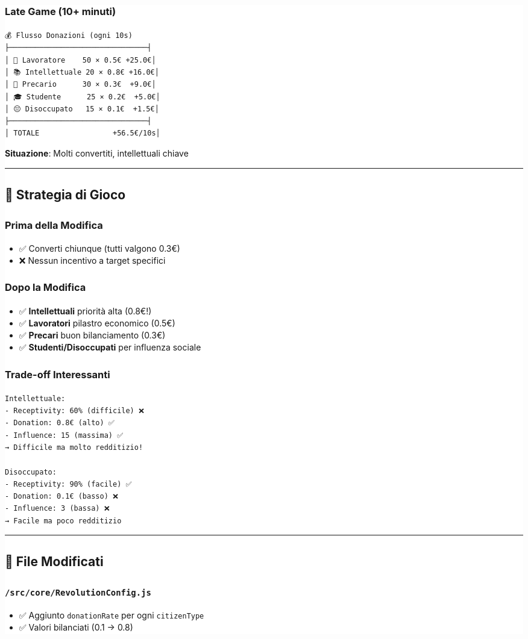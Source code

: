 ### Late Game (10+ minuti)
```
💰 Flusso Donazioni (ogni 10s)
├────────────────────────────────┤
│ 👷 Lavoratore    50 × 0.5€ +25.0€│
│ 📚 Intellettuale 20 × 0.8€ +16.0€│
│ 💼 Precario      30 × 0.3€  +9.0€│
│ 🎓 Studente      25 × 0.2€  +5.0€│
│ 😔 Disoccupato   15 × 0.1€  +1.5€│
├────────────────────────────────┤
│ TOTALE                 +56.5€/10s│
```
**Situazione**: Molti convertiti, intellettuali chiave

---

## 🎯 Strategia di Gioco

### Prima della Modifica
- ✅ Converti chiunque (tutti valgono 0.3€)
- ❌ Nessun incentivo a target specifici

### Dopo la Modifica
- ✅ **Intellettuali** priorità alta (0.8€!)
- ✅ **Lavoratori** pilastro economico (0.5€)
- ✅ **Precari** buon bilanciamento (0.3€)
- ✅ **Studenti/Disoccupati** per influenza sociale

### Trade-off Interessanti
```
Intellettuale:
- Receptivity: 60% (difficile) ❌
- Donation: 0.8€ (alto) ✅
- Influence: 15 (massima) ✅
→ Difficile ma molto redditizio!

Disoccupato:
- Receptivity: 90% (facile) ✅
- Donation: 0.1€ (basso) ❌
- Influence: 3 (bassa) ❌
→ Facile ma poco redditizio
```

---

## 📝 File Modificati

### `/src/core/RevolutionConfig.js`
- ✅ Aggiunto `donationRate` per ogni `citizenType`
- ✅ Valori bilanciati (0.1 → 0.8)
